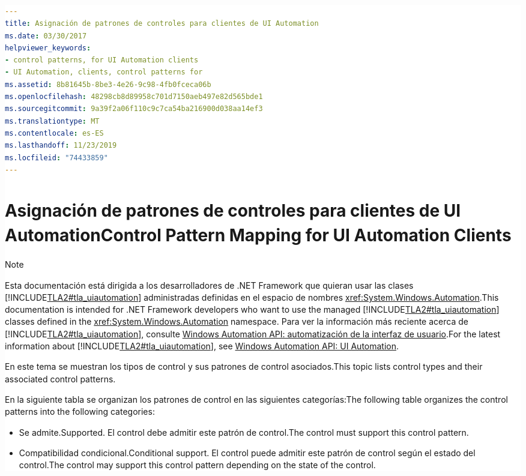 ```yaml
---
title: Asignación de patrones de controles para clientes de UI Automation
ms.date: 03/30/2017
helpviewer_keywords:
- control patterns, for UI Automation clients
- UI Automation, clients, control patterns for
ms.assetid: 8b81645b-8be3-4e26-9c98-4fb0fceca06b
ms.openlocfilehash: 48298cb8d89958c701d7150aeb497e82d565bde1
ms.sourcegitcommit: 9a39f2a06f110c9c7ca54ba216900d038aa14ef3
ms.translationtype: MT
ms.contentlocale: es-ES
ms.lasthandoff: 11/23/2019
ms.locfileid: "74433859"
---
```

# <a name="control-pattern-mapping-for-ui-automation-clients"></a><span data-ttu-id="0707f-102">Asignación de patrones de controles para clientes de UI Automation</span><span class="sxs-lookup"><span data-stu-id="0707f-102">Control Pattern Mapping for UI Automation Clients</span></span>
> [!NOTE]
> <span data-ttu-id="0707f-103">Esta documentación está dirigida a los desarrolladores de .NET Framework que quieran usar las clases [!INCLUDE[TLA2#tla_uiautomation](../../../includes/tla2sharptla-uiautomation-md.md)] administradas definidas en el espacio de nombres <xref:System.Windows.Automation>.</span><span class="sxs-lookup"><span data-stu-id="0707f-103">This documentation is intended for .NET Framework developers who want to use the managed [!INCLUDE[TLA2#tla_uiautomation](../../../includes/tla2sharptla-uiautomation-md.md)] classes defined in the <xref:System.Windows.Automation> namespace.</span></span> <span data-ttu-id="0707f-104">Para ver la información más reciente acerca de [!INCLUDE[TLA2#tla_uiautomation](../../../includes/tla2sharptla-uiautomation-md.md)], consulte [Windows Automation API: automatización de la interfaz de usuario](/windows/win32/winauto/entry-uiauto-win32).</span><span class="sxs-lookup"><span data-stu-id="0707f-104">For the latest information about [!INCLUDE[TLA2#tla_uiautomation](../../../includes/tla2sharptla-uiautomation-md.md)], see [Windows Automation API: UI Automation](/windows/win32/winauto/entry-uiauto-win32).</span></span>  
  
 <span data-ttu-id="0707f-105">En este tema se muestran los tipos de control y sus patrones de control asociados.</span><span class="sxs-lookup"><span data-stu-id="0707f-105">This topic lists control types and their associated control patterns.</span></span>  
  
 <span data-ttu-id="0707f-106">En la siguiente tabla se organizan los patrones de control en las siguientes categorías:</span><span class="sxs-lookup"><span data-stu-id="0707f-106">The following table organizes the control patterns into the following categories:</span></span>  
  
- <span data-ttu-id="0707f-107">Se admite.</span><span class="sxs-lookup"><span data-stu-id="0707f-107">Supported.</span></span> <span data-ttu-id="0707f-108">El control debe admitir este patrón de control.</span><span class="sxs-lookup"><span data-stu-id="0707f-108">The control must support this control pattern.</span></span>  
  
- <span data-ttu-id="0707f-109">Compatibilidad condicional.</span><span class="sxs-lookup"><span data-stu-id="0707f-109">Conditional support.</span></span> <span data-ttu-id="0707f-110">El control puede admitir este patrón de control según el estado del control.</span><span class="sxs-lookup"><span data-stu-id="0707f-110">The control may support this control pattern depending on the state of the control.</span></span>  
  